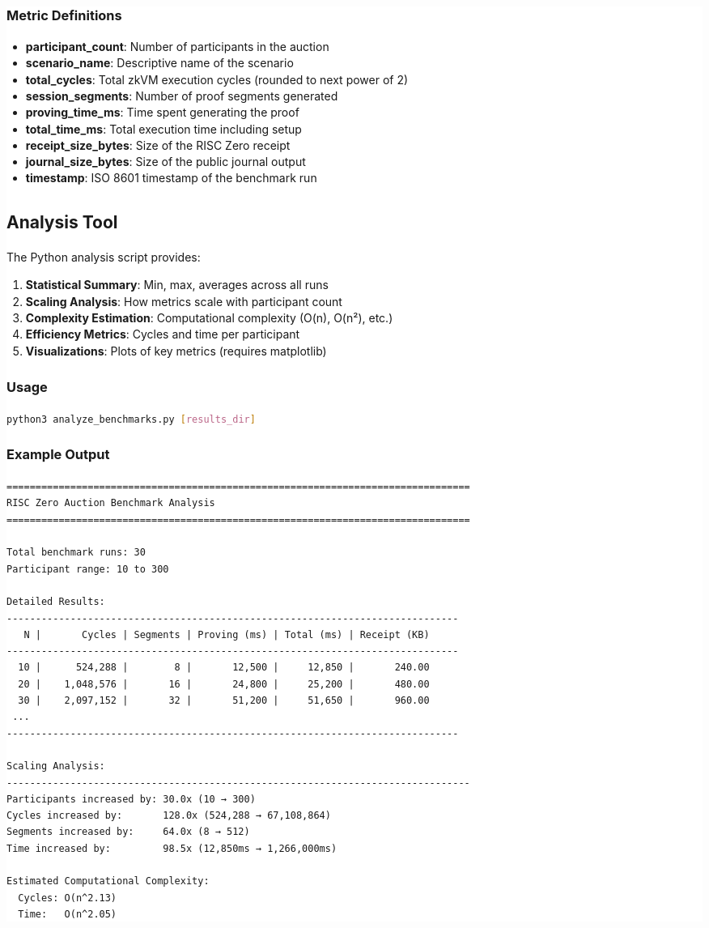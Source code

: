 ### Metric Definitions

- **participant_count**: Number of participants in the auction
- **scenario_name**: Descriptive name of the scenario
- **total_cycles**: Total zkVM execution cycles (rounded to next power of 2)
- **session_segments**: Number of proof segments generated
- **proving_time_ms**: Time spent generating the proof
- **total_time_ms**: Total execution time including setup
- **receipt_size_bytes**: Size of the RISC Zero receipt
- **journal_size_bytes**: Size of the public journal output
- **timestamp**: ISO 8601 timestamp of the benchmark run

## Analysis Tool

The Python analysis script provides:

1. **Statistical Summary**: Min, max, averages across all runs
2. **Scaling Analysis**: How metrics scale with participant count
3. **Complexity Estimation**: Computational complexity (O(n), O(n²), etc.)
4. **Efficiency Metrics**: Cycles and time per participant
5. **Visualizations**: Plots of key metrics (requires matplotlib)

### Usage

```bash
python3 analyze_benchmarks.py [results_dir]
```

### Example Output

```
================================================================================
RISC Zero Auction Benchmark Analysis
================================================================================

Total benchmark runs: 30
Participant range: 10 to 300

Detailed Results:
------------------------------------------------------------------------------
   N |       Cycles | Segments | Proving (ms) | Total (ms) | Receipt (KB)
------------------------------------------------------------------------------
  10 |      524,288 |        8 |       12,500 |     12,850 |       240.00
  20 |    1,048,576 |       16 |       24,800 |     25,200 |       480.00
  30 |    2,097,152 |       32 |       51,200 |     51,650 |       960.00
 ...
------------------------------------------------------------------------------

Scaling Analysis:
--------------------------------------------------------------------------------
Participants increased by: 30.0x (10 → 300)
Cycles increased by:       128.0x (524,288 → 67,108,864)
Segments increased by:     64.0x (8 → 512)
Time increased by:         98.5x (12,850ms → 1,266,000ms)

Estimated Computational Complexity:
  Cycles: O(n^2.13)
  Time:   O(n^2.05)
```
